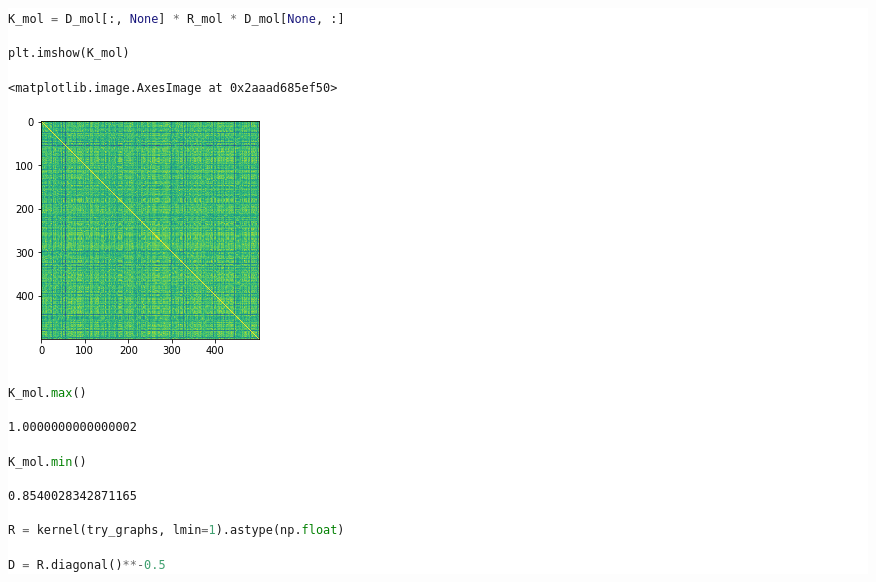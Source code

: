 
```python
K_mol = D_mol[:, None] * R_mol * D_mol[None, :]
```


```python
plt.imshow(K_mol)
```




    <matplotlib.image.AxesImage at 0x2aaad685ef50>




![png](./active_learning_demo_2_51_1.png)



```python
K_mol.max()
```




    1.0000000000000002




```python
K_mol.min()
```




    0.8540028342871165




```python
R = kernel(try_graphs, lmin=1).astype(np.float)
```


```python
D = R.diagonal()**-0.5
```
